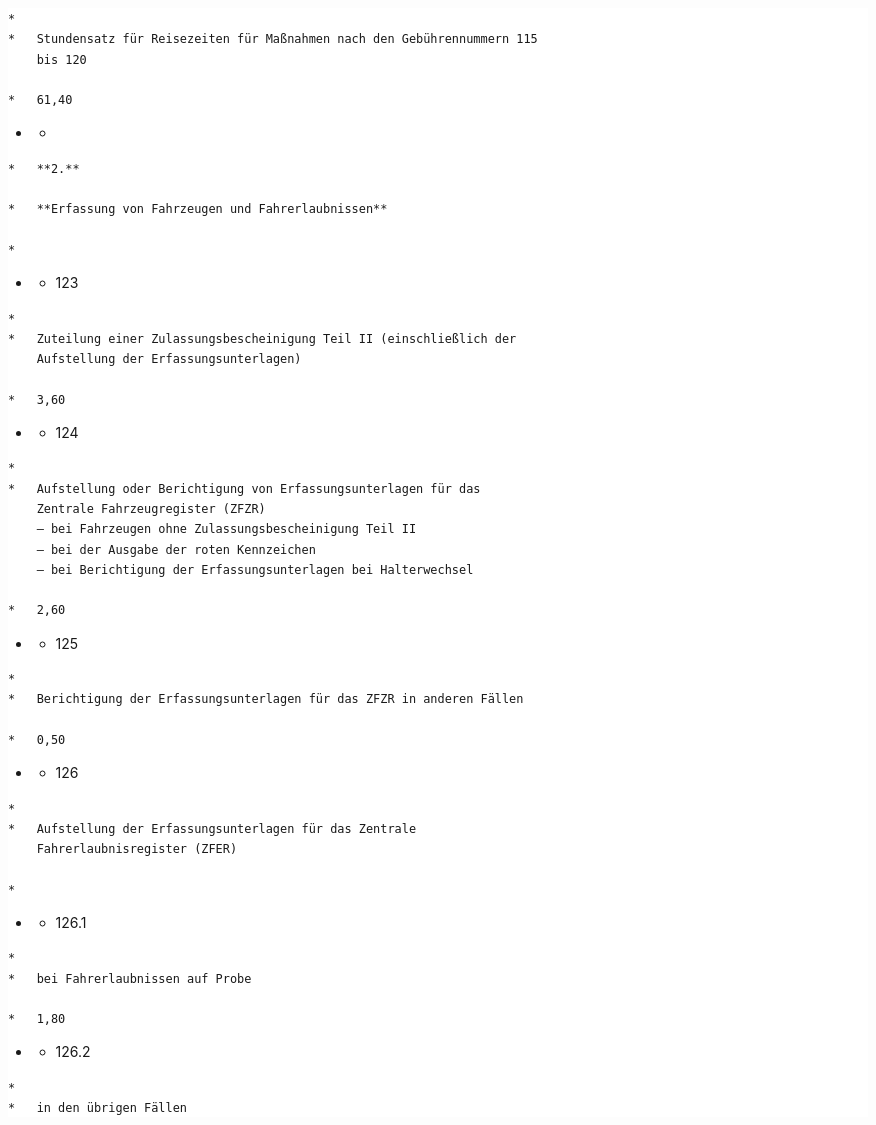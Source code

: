     *
    *   Stundensatz für Reisezeiten für Maßnahmen nach den Gebührennummern 115
        bis 120

    *   61,40


*    *
    *   **2.**

    *   **Erfassung von Fahrzeugen und Fahrerlaubnissen**

    *

*    *   123

    *
    *   Zuteilung einer Zulassungsbescheinigung Teil II (einschließlich der
        Aufstellung der Erfassungsunterlagen)

    *   3,60


*    *   124

    *
    *   Aufstellung oder Berichtigung von Erfassungsunterlagen für das
        Zentrale Fahrzeugregister (ZFZR)
        – bei Fahrzeugen ohne Zulassungsbescheinigung Teil II
        – bei der Ausgabe der roten Kennzeichen
        – bei Berichtigung der Erfassungsunterlagen bei Halterwechsel

    *   2,60


*    *   125

    *
    *   Berichtigung der Erfassungsunterlagen für das ZFZR in anderen Fällen

    *   0,50


*    *   126

    *
    *   Aufstellung der Erfassungsunterlagen für das Zentrale
        Fahrerlaubnisregister (ZFER)

    *

*    *   126.1

    *
    *   bei Fahrerlaubnissen auf Probe

    *   1,80


*    *   126.2

    *
    *   in den übrigen Fällen
